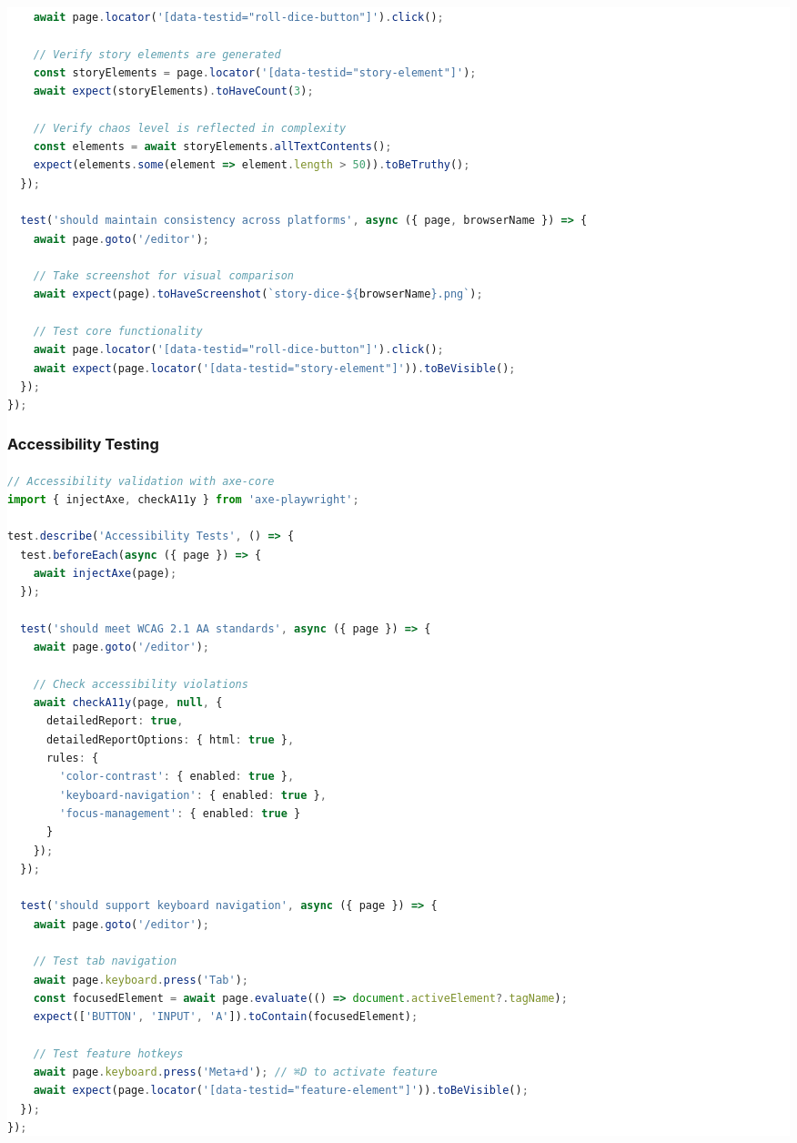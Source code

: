 ```typescript
    await page.locator('[data-testid="roll-dice-button"]').click();
    
    // Verify story elements are generated
    const storyElements = page.locator('[data-testid="story-element"]');
    await expect(storyElements).toHaveCount(3);
    
    // Verify chaos level is reflected in complexity
    const elements = await storyElements.allTextContents();
    expect(elements.some(element => element.length > 50)).toBeTruthy();
  });
  
  test('should maintain consistency across platforms', async ({ page, browserName }) => {
    await page.goto('/editor');
    
    // Take screenshot for visual comparison
    await expect(page).toHaveScreenshot(`story-dice-${browserName}.png`);
    
    // Test core functionality
    await page.locator('[data-testid="roll-dice-button"]').click();
    await expect(page.locator('[data-testid="story-element"]')).toBeVisible();
  });
});
```

### Accessibility Testing
```typescript
// Accessibility validation with axe-core
import { injectAxe, checkA11y } from 'axe-playwright';

test.describe('Accessibility Tests', () => {
  test.beforeEach(async ({ page }) => {
    await injectAxe(page);
  });
  
  test('should meet WCAG 2.1 AA standards', async ({ page }) => {
    await page.goto('/editor');
    
    // Check accessibility violations
    await checkA11y(page, null, {
      detailedReport: true,
      detailedReportOptions: { html: true },
      rules: {
        'color-contrast': { enabled: true },
        'keyboard-navigation': { enabled: true },
        'focus-management': { enabled: true }
      }
    });
  });
  
  test('should support keyboard navigation', async ({ page }) => {
    await page.goto('/editor');
    
    // Test tab navigation
    await page.keyboard.press('Tab');
    const focusedElement = await page.evaluate(() => document.activeElement?.tagName);
    expect(['BUTTON', 'INPUT', 'A']).toContain(focusedElement);
    
    // Test feature hotkeys
    await page.keyboard.press('Meta+d'); // ⌘D to activate feature
    await expect(page.locator('[data-testid="feature-element"]')).toBeVisible();
  });
});
```
